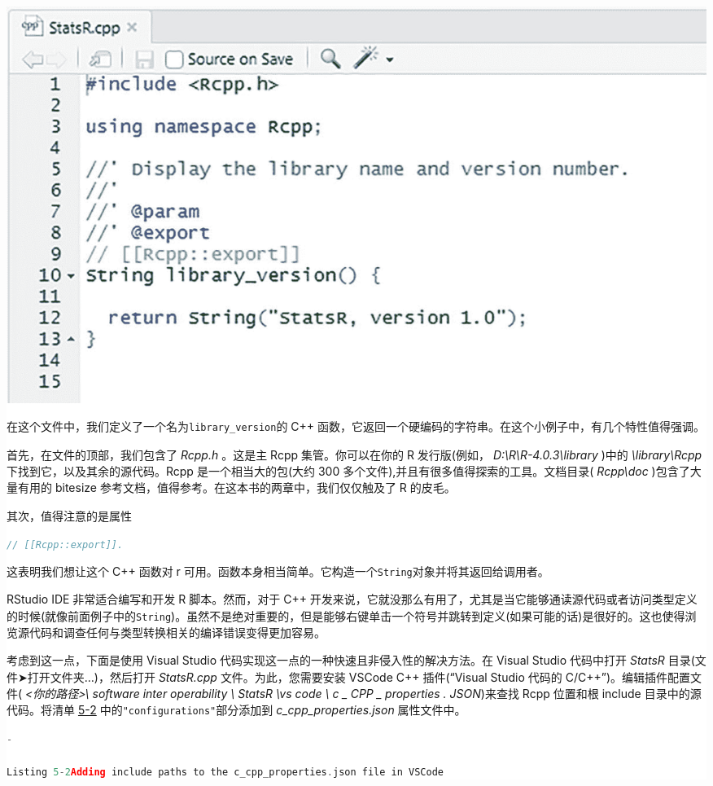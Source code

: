 ![img/519150_1_En_5_Figa_HTML.jpg](img/519150_1_En_5_Figa_HTML.jpg)

在这个文件中，我们定义了一个名为`library_version`的 C++ 函数，它返回一个硬编码的字符串。在这个小例子中，有几个特性值得强调。

首先，在文件的顶部，我们包含了 *Rcpp.h* 。这是主 Rcpp 集管。你可以在你的 R 发行版(例如， *D:\R\R-4.0.3\library* )中的 *\library\Rcpp* 下找到它，以及其余的源代码。Rcpp 是一个相当大的包(大约 300 多个文件),并且有很多值得探索的工具。文档目录( *Rcpp\doc* )包含了大量有用的 bitesize 参考文档，值得参考。在这本书的两章中，我们仅仅触及了 R 的皮毛。

其次，值得注意的是属性

```cpp
// [[Rcpp::export]].

```

这表明我们想让这个 C++ 函数对 r 可用。函数本身相当简单。它构造一个`String`对象并将其返回给调用者。

RStudio IDE 非常适合编写和开发 R 脚本。然而，对于 C++ 开发来说，它就没那么有用了，尤其是当它能够通读源代码或者访问类型定义的时候(就像前面例子中的`String`)。虽然不是绝对重要的，但是能够右键单击一个符号并跳转到定义(如果可能的话)是很好的。这也使得浏览源代码和调查任何与类型转换相关的编译错误变得更加容易。

考虑到这一点，下面是使用 Visual Studio 代码实现这一点的一种快速且非侵入性的解决方法。在 Visual Studio 代码中打开 *StatsR* 目录(文件➤打开文件夹…)，然后打开 *StatsR.cpp* 文件。为此，您需要安装 VSCode C++ 插件(“Visual Studio 代码的 C/C++”)。编辑插件配置文件( *<你的路径>\ software inter operability \ StatsR \vs code \ c _ CPP _ properties . JSON*)来查找 Rcpp 位置和根 include 目录中的源代码。将清单 [5-2](#PC5) 中的`"configurations"`部分添加到 *c_cpp_properties.json* 属性文件中。

```cpp
-

Listing 5-2Adding include paths to the c_cpp_properties.json file in VSCode

```
